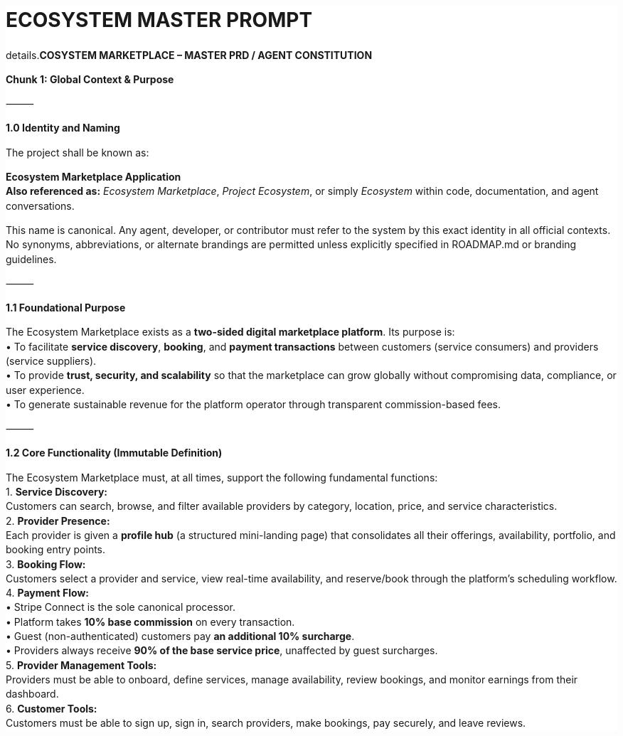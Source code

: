 # ECOSYSTEM MASTER PROMPT  
 details.**COSYSTEM MARKETPLACE – MASTER PRD / AGENT CONSTITUTION**  
  
**Chunk 1: Global Context & Purpose**  
  
⸻  
  
**1.0 Identity and Naming**  
  
The project shall be known as:  
  
**Ecosystem Marketplace Application**  
**Also referenced as:** *Ecosystem Marketplace*, *Project Ecosystem*, or simply *Ecosystem* within code, documentation, and agent conversations.  
  
This name is canonical. Any agent, developer, or contributor must refer to the system by this exact identity in all official contexts. No synonyms, abbreviations, or alternate brandings are permitted unless explicitly specified in ROADMAP.md or branding guidelines.  
  
⸻  
  
**1.1 Foundational Purpose**  
  
The Ecosystem Marketplace exists as a **two-sided digital marketplace platform**. Its purpose is:  
	•	To facilitate **service discovery**, **booking**, and **payment transactions** between customers (service consumers) and providers (service suppliers).  
	•	To provide **trust, security, and scalability** so that the marketplace can grow globally without compromising data, compliance, or user experience.  
	•	To generate sustainable revenue for the platform operator through transparent commission-based fees.  
  
⸻  
  
**1.2 Core Functionality (Immutable Definition)**  
  
The Ecosystem Marketplace must, at all times, support the following fundamental functions:  
	1.	**Service Discovery:**  
Customers can search, browse, and filter available providers by category, location, price, and service characteristics.  
	2.	**Provider Presence:**  
Each provider is given a **profile hub** (a structured mini-landing page) that consolidates all their offerings, availability, portfolio, and booking entry points.  
	3.	**Booking Flow:**  
Customers select a provider and service, view real-time availability, and reserve/book through the platform’s scheduling workflow.  
	4.	**Payment Flow:**  
	•	Stripe Connect is the sole canonical processor.  
	•	Platform takes **10% base commission** on every transaction.  
	•	Guest (non-authenticated) customers pay **an additional 10% surcharge**.  
	•	Providers always receive **90% of the base service price**, unaffected by guest surcharges.  
	5.	**Provider Management Tools:**  
Providers must be able to onboard, define services, manage availability, review bookings, and monitor earnings from their dashboard.  
	6.	**Customer Tools:**  
Customers must be able to sign up, sign in, search providers, make bookings, pay securely, and leave reviews.  
  